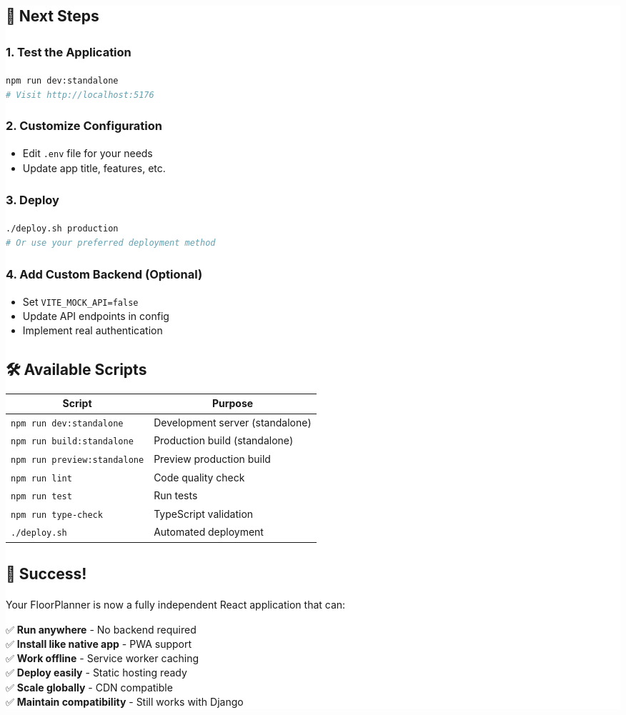 ## 🎯 Next Steps

### 1. **Test the Application**

```bash
npm run dev:standalone
# Visit http://localhost:5176
```

### 2. **Customize Configuration**

- Edit `.env` file for your needs
- Update app title, features, etc.

### 3. **Deploy**

```bash
./deploy.sh production
# Or use your preferred deployment method
```

### 4. **Add Custom Backend (Optional)**

- Set `VITE_MOCK_API=false`
- Update API endpoints in config
- Implement real authentication

## 🛠️ Available Scripts

| Script                       | Purpose                         |
| ---------------------------- | ------------------------------- |
| `npm run dev:standalone`     | Development server (standalone) |
| `npm run build:standalone`   | Production build (standalone)   |
| `npm run preview:standalone` | Preview production build        |
| `npm run lint`               | Code quality check              |
| `npm run test`               | Run tests                       |
| `npm run type-check`         | TypeScript validation           |
| `./deploy.sh`                | Automated deployment            |

## 🎉 Success!

Your FloorPlanner is now a fully independent React application that can:

✅ **Run anywhere** - No backend required  
✅ **Install like native app** - PWA support  
✅ **Work offline** - Service worker caching  
✅ **Deploy easily** - Static hosting ready  
✅ **Scale globally** - CDN compatible  
✅ **Maintain compatibility** - Still works with Django
